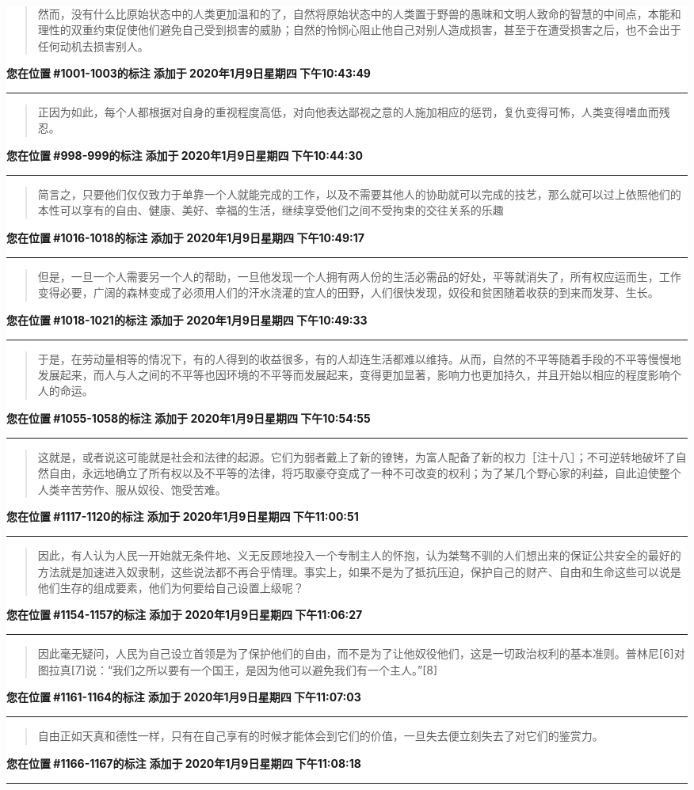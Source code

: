 
> 然而，没有什么比原始状态中的人类更加温和的了，自然将原始状态中的人类置于野兽的愚昧和文明人致命的智慧的中间点，本能和理性的双重约束促使他们避免自己受到损害的威胁；自然的怜悯心阻止他自己对别人造成损害，甚至于在遭受损害之后，也不会出于任何动机去损害别人。

**您在位置 #1001-1003的标注** **添加于 2020年1月9日星期四 下午10:43:49**

---

> 正因为如此，每个人都根据对自身的重视程度高低，对向他表达鄙视之意的人施加相应的惩罚，复仇变得可怖，人类变得嗜血而残忍。

**您在位置 #998-999的标注** **添加于 2020年1月9日星期四 下午10:44:30**

---

> 简言之，只要他们仅仅致力于单靠一个人就能完成的工作，以及不需要其他人的协助就可以完成的技艺，那么就可以过上依照他们的本性可以享有的自由、健康、美好、幸福的生活，继续享受他们之间不受拘束的交往关系的乐趣

**您在位置 #1016-1018的标注** **添加于 2020年1月9日星期四 下午10:49:17**

---

> 但是，一旦一个人需要另一个人的帮助，一旦他发现一个人拥有两人份的生活必需品的好处，平等就消失了，所有权应运而生，工作变得必要，广阔的森林变成了必须用人们的汗水浇灌的宜人的田野，人们很快发现，奴役和贫困随着收获的到来而发芽、生长。

**您在位置 #1018-1021的标注** **添加于 2020年1月9日星期四 下午10:49:33**

---

> 于是，在劳动量相等的情况下，有的人得到的收益很多，有的人却连生活都难以维持。从而，自然的不平等随着手段的不平等慢慢地发展起来，而人与人之间的不平等也因环境的不平等而发展起来，变得更加显著，影响力也更加持久，并且开始以相应的程度影响个人的命运。

**您在位置 #1055-1058的标注** **添加于 2020年1月9日星期四 下午10:54:55**

---

> 这就是，或者说这可能就是社会和法律的起源。它们为弱者戴上了新的镣铐，为富人配备了新的权力［注十八］；不可逆转地破坏了自然自由，永远地确立了所有权以及不平等的法律，将巧取豪夺变成了一种不可改变的权利；为了某几个野心家的利益，自此迫使整个人类辛苦劳作、服从奴役、饱受苦难。

**您在位置 #1117-1120的标注** **添加于 2020年1月9日星期四 下午11:00:51**

---

> 因此，有人认为人民一开始就无条件地、义无反顾地投入一个专制主人的怀抱，认为桀骜不驯的人们想出来的保证公共安全的最好的方法就是加速进入奴隶制，这些说法都不再合乎情理。事实上，如果不是为了抵抗压迫，保护自己的财产、自由和生命这些可以说是他们生存的组成要素，他们为何要给自己设置上级呢？

**您在位置 #1154-1157的标注** **添加于 2020年1月9日星期四 下午11:06:27**

---

> 因此毫无疑问，人民为自己设立首领是为了保护他们的自由，而不是为了让他奴役他们，这是一切政治权利的基本准则。普林尼[6]对图拉真[7]说：“我们之所以要有一个国王，是因为他可以避免我们有一个主人。”[8]

**您在位置 #1161-1164的标注** **添加于 2020年1月9日星期四 下午11:07:03**

---

> 自由正如天真和德性一样，只有在自己享有的时候才能体会到它们的价值，一旦失去便立刻失去了对它们的鉴赏力。

**您在位置 #1166-1167的标注** **添加于 2020年1月9日星期四 下午11:08:18**

---

